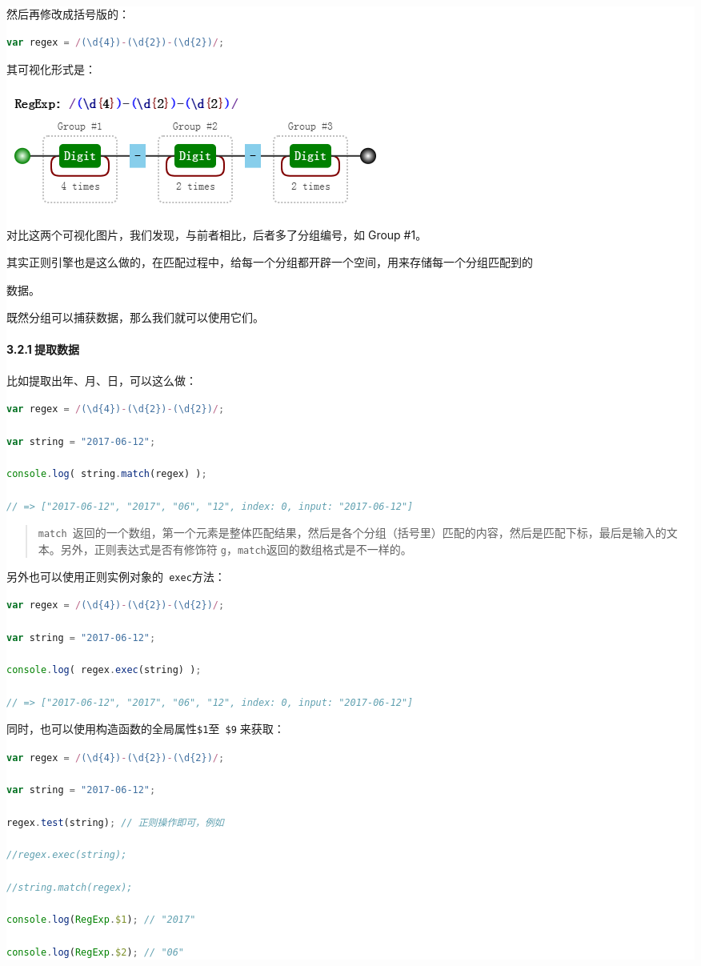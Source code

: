 然后再修改成括号版的：

```js
var regex = /(\d{4})-(\d{2})-(\d{2})/;
```

其可视化形式是：

![image-20211021145930067](../../assets/images/image-20211021145930067.png)

对比这两个可视化图片，我们发现，与前者相比，后者多了分组编号，如 Group #1。

其实正则引擎也是这么做的，在匹配过程中，给每一个分组都开辟一个空间，用来存储每一个分组匹配到的

数据。

既然分组可以捕获数据，那么我们就可以使用它们。

#### 3.2.1 提取数据

比如提取出年、月、日，可以这么做：

```js
var regex = /(\d{4})-(\d{2})-(\d{2})/;

var string = "2017-06-12";

console.log( string.match(regex) );

// => ["2017-06-12", "2017", "06", "12", index: 0, input: "2017-06-12"]
```

> `match `返回的一个数组，第一个元素是整体匹配结果，然后是各个分组（括号里）匹配的内容，然后是匹配下标，最后是输入的文本。另外，正则表达式是否有修饰符 `g`，`match`返回的数组格式是不一样的。

另外也可以使用正则实例对象的` exec`方法：

```js
var regex = /(\d{4})-(\d{2})-(\d{2})/;

var string = "2017-06-12";

console.log( regex.exec(string) );

// => ["2017-06-12", "2017", "06", "12", index: 0, input: "2017-06-12"]
```

同时，也可以使用构造函数的全局属性` $1 `至` $9` 来获取：

```js
var regex = /(\d{4})-(\d{2})-(\d{2})/;

var string = "2017-06-12";

regex.test(string); // 正则操作即可，例如

//regex.exec(string);

//string.match(regex);

console.log(RegExp.$1); // "2017"

console.log(RegExp.$2); // "06"
```